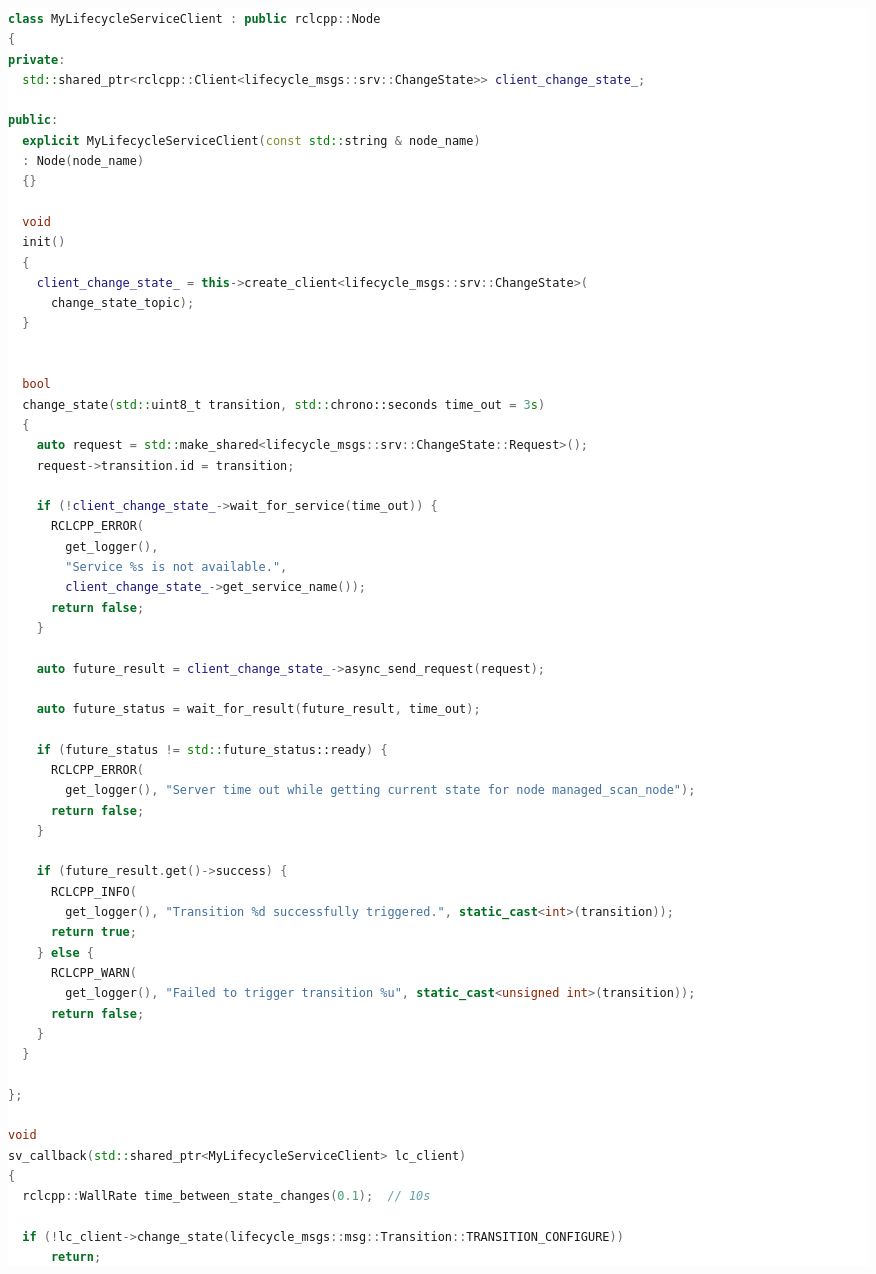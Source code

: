 ```cpp
class MyLifecycleServiceClient : public rclcpp::Node
{
private:
  std::shared_ptr<rclcpp::Client<lifecycle_msgs::srv::ChangeState>> client_change_state_;

public:
  explicit MyLifecycleServiceClient(const std::string & node_name)
  : Node(node_name)
  {}

  void
  init()
  {
    client_change_state_ = this->create_client<lifecycle_msgs::srv::ChangeState>(
      change_state_topic);
  }


  bool
  change_state(std::uint8_t transition, std::chrono::seconds time_out = 3s)
  {
    auto request = std::make_shared<lifecycle_msgs::srv::ChangeState::Request>();
    request->transition.id = transition;

    if (!client_change_state_->wait_for_service(time_out)) {
      RCLCPP_ERROR(
        get_logger(),
        "Service %s is not available.",
        client_change_state_->get_service_name());
      return false;
    }

    auto future_result = client_change_state_->async_send_request(request);

    auto future_status = wait_for_result(future_result, time_out);

    if (future_status != std::future_status::ready) {
      RCLCPP_ERROR(
        get_logger(), "Server time out while getting current state for node managed_scan_node");
      return false;
    }

    if (future_result.get()->success) {
      RCLCPP_INFO(
        get_logger(), "Transition %d successfully triggered.", static_cast<int>(transition));
      return true;
    } else {
      RCLCPP_WARN(
        get_logger(), "Failed to trigger transition %u", static_cast<unsigned int>(transition));
      return false;
    }
  }

};

void
sv_callback(std::shared_ptr<MyLifecycleServiceClient> lc_client)
{
  rclcpp::WallRate time_between_state_changes(0.1);  // 10s

  if (!lc_client->change_state(lifecycle_msgs::msg::Transition::TRANSITION_CONFIGURE)) 
      return;

```